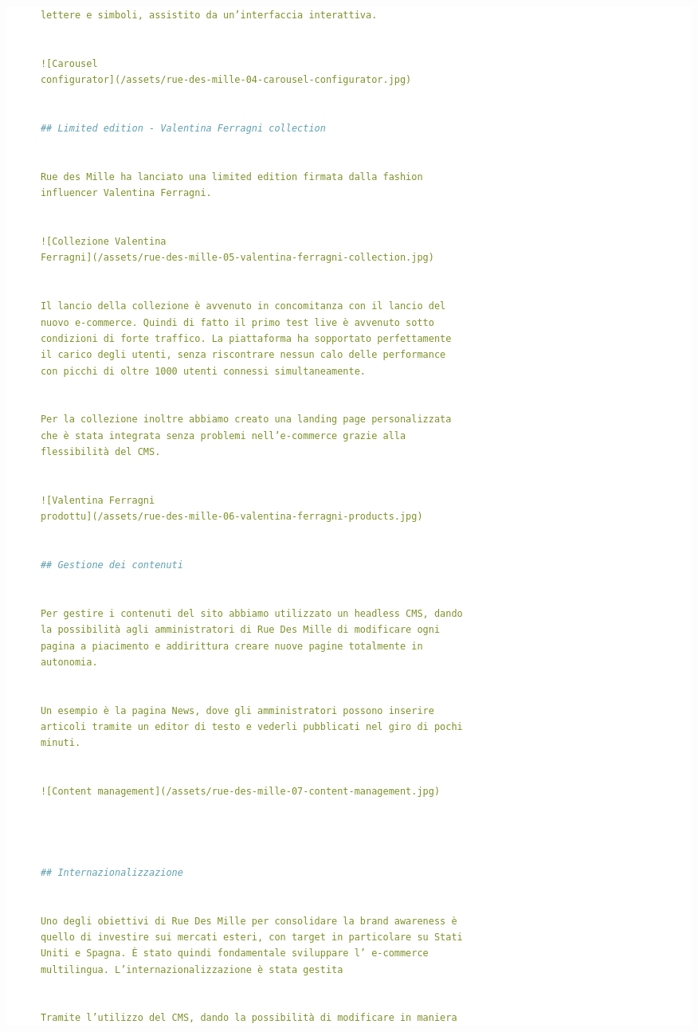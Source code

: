 ```yaml
      lettere e simboli, assistito da un’interfaccia interattiva.


      ![Carousel
      configurator](/assets/rue-des-mille-04-carousel-configurator.jpg)


      ## Limited edition - Valentina Ferragni collection


      Rue des Mille ha lanciato una limited edition firmata dalla fashion
      influencer Valentina Ferragni.


      ![Collezione Valentina
      Ferragni](/assets/rue-des-mille-05-valentina-ferragni-collection.jpg)


      Il lancio della collezione è avvenuto in concomitanza con il lancio del
      nuovo e-commerce. Quindi di fatto il primo test live è avvenuto sotto
      condizioni di forte traffico. La piattaforma ha sopportato perfettamente
      il carico degli utenti, senza riscontrare nessun calo delle performance
      con picchi di oltre 1000 utenti connessi simultaneamente.


      Per la collezione inoltre abbiamo creato una landing page personalizzata
      che è stata integrata senza problemi nell’e-commerce grazie alla
      flessibilità del CMS.


      ![Valentina Ferragni
      prodottu](/assets/rue-des-mille-06-valentina-ferragni-products.jpg)


      ## Gestione dei contenuti


      Per gestire i contenuti del sito abbiamo utilizzato un headless CMS, dando
      la possibilità agli amministratori di Rue Des Mille di modificare ogni
      pagina a piacimento e addirittura creare nuove pagine totalmente in
      autonomia.


      Un esempio è la pagina News, dove gli amministratori possono inserire
      articoli tramite un editor di testo e vederli pubblicati nel giro di pochi
      minuti.


      ![Content management](/assets/rue-des-mille-07-content-management.jpg)




      ## Internazionalizzazione


      Uno degli obiettivi di Rue Des Mille per consolidare la brand awareness è
      quello di investire sui mercati esteri, con target in particolare su Stati
      Uniti e Spagna. È stato quindi fondamentale sviluppare l’ e-commerce
      multilingua. L’internazionalizzazione è stata gestita 


      Tramite l’utilizzo del CMS, dando la possibilità di modificare in maniera
```